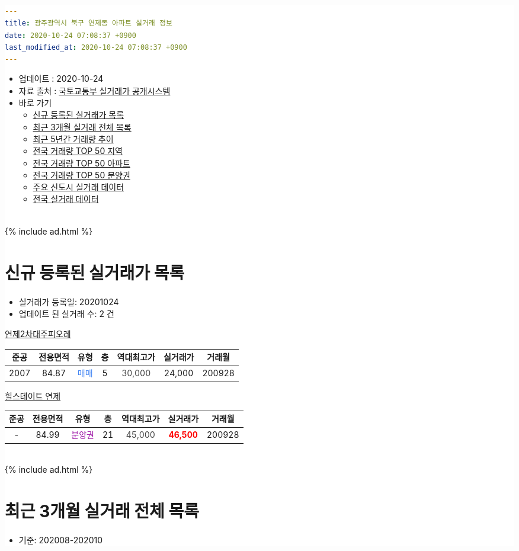 ```yaml
---
title: 광주광역시 북구 연제동 아파트 실거래 정보
date: 2020-10-24 07:08:37 +0900
last_modified_at: 2020-10-24 07:08:37 +0900
---
```


* 업데이트 : 2020-10-24
* 자료 출처 : [국토교통부 실거래가 공개시스템](http://rt.molit.go.kr)
* 바로 가기
    * [신규 등록된 실거래가 목록](#신규-등록된-실거래가-목록)
    * [최근 3개월 실거래 전체 목록](#최근-3개월-실거래-전체-목록)
    * [최근 5년간 거래량 추이](#최근-5년간-거래량-추이)
    * [전국 거래량 TOP 50 지역](https://inasie.github.io/apt-trade-info/최근-3개월-전국에서-가장-거래가-많이-발생한-지역)
    * [전국 거래량 TOP 50 아파트](https://inasie.github.io/apt-trade-info/최근-3개월-전국에서-가장-거래가-많이-발생한-아파트)
    * [전국 거래량 TOP 50 분양권](https://inasie.github.io/apt-trade-info/최근-3개월-전국에서-가장-거래가-많이-발생한-분양권)
    * [주요 신도시 실거래 데이터](https://inasie.github.io/apt-trade-info/주요-신도시)
    * [전국 실거래 데이터](https://inasie.github.io/apt-trade-info/전국)
<br>
{% include ad.html %}
<br>

# 신규 등록된 실거래가 목록
* 실거래가 등록일: 20201024
* 업데이트 된 실거래 수: 2 건


[연제2차대주피오레](https://search.naver.com/search.naver?query=%EA%B4%91%EC%A3%BC%EA%B4%91%EC%97%AD%EC%8B%9C+%EB%B6%81%EA%B5%AC+%EC%97%B0%EC%A0%9C%EB%8F%99+%EC%97%B0%EC%A0%9C2%EC%B0%A8%EB%8C%80%EC%A3%BC%ED%94%BC%EC%98%A4%EB%A0%88)

|준공|전용면적|유형|층|역대최고가|실거래가|거래월|
|:---:|:---:|:---:|:---:|:---:|:---:|:---:|
|2007|84.87|<span style="color:#4285f3">매매</span>|5|<span style="color:#444444">30,000</span>|24,000|200928|

[힐스테이트 연제](https://search.naver.com/search.naver?query=%EA%B4%91%EC%A3%BC%EA%B4%91%EC%97%AD%EC%8B%9C+%EB%B6%81%EA%B5%AC+%EC%97%B0%EC%A0%9C%EB%8F%99+%ED%9E%90%EC%8A%A4%ED%85%8C%EC%9D%B4%ED%8A%B8+%EC%97%B0%EC%A0%9C)

|준공|전용면적|유형|층|역대최고가|실거래가|거래월|
|:---:|:---:|:---:|:---:|:---:|:---:|:---:|
|-|84.99|<span style="color:#9C11A5">분양권</span>|21|<span style="color:#444444">45,000</span>|<b><span style="color:#ff0000">46,500</span></b>|200928|


<br>
{% include ad.html %}
<br>

# 최근 3개월 실거래 전체 목록
* 기준: 202008-202010
